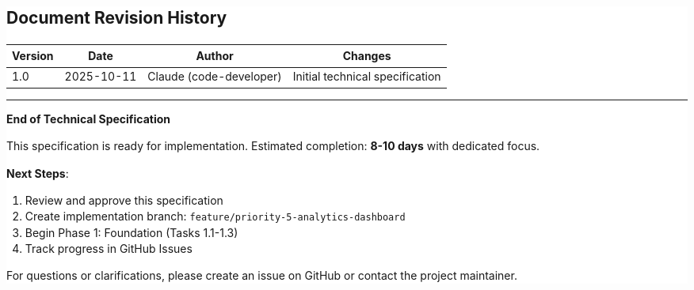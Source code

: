 
## Document Revision History

| Version | Date | Author | Changes |
|---------|------|--------|---------|
| 1.0 | 2025-10-11 | Claude (code-developer) | Initial technical specification |

---

**End of Technical Specification**

This specification is ready for implementation. Estimated completion: **8-10 days** with dedicated focus.

**Next Steps**:
1. Review and approve this specification
2. Create implementation branch: `feature/priority-5-analytics-dashboard`
3. Begin Phase 1: Foundation (Tasks 1.1-1.3)
4. Track progress in GitHub Issues

For questions or clarifications, please create an issue on GitHub or contact the project maintainer.
